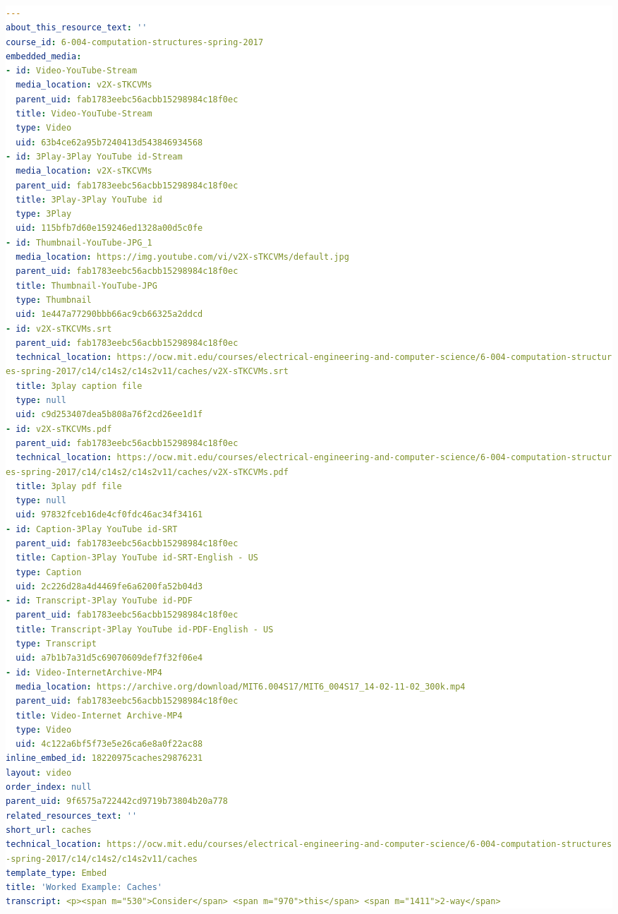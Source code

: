 ```yaml
---
about_this_resource_text: ''
course_id: 6-004-computation-structures-spring-2017
embedded_media:
- id: Video-YouTube-Stream
  media_location: v2X-sTKCVMs
  parent_uid: fab1783eebc56acbb15298984c18f0ec
  title: Video-YouTube-Stream
  type: Video
  uid: 63b4ce62a95b7240413d543846934568
- id: 3Play-3Play YouTube id-Stream
  media_location: v2X-sTKCVMs
  parent_uid: fab1783eebc56acbb15298984c18f0ec
  title: 3Play-3Play YouTube id
  type: 3Play
  uid: 115bfb7d60e159246ed1328a00d5c0fe
- id: Thumbnail-YouTube-JPG_1
  media_location: https://img.youtube.com/vi/v2X-sTKCVMs/default.jpg
  parent_uid: fab1783eebc56acbb15298984c18f0ec
  title: Thumbnail-YouTube-JPG
  type: Thumbnail
  uid: 1e447a77290bbb66ac9cb66325a2ddcd
- id: v2X-sTKCVMs.srt
  parent_uid: fab1783eebc56acbb15298984c18f0ec
  technical_location: https://ocw.mit.edu/courses/electrical-engineering-and-computer-science/6-004-computation-structures-spring-2017/c14/c14s2/c14s2v11/caches/v2X-sTKCVMs.srt
  title: 3play caption file
  type: null
  uid: c9d253407dea5b808a76f2cd26ee1d1f
- id: v2X-sTKCVMs.pdf
  parent_uid: fab1783eebc56acbb15298984c18f0ec
  technical_location: https://ocw.mit.edu/courses/electrical-engineering-and-computer-science/6-004-computation-structures-spring-2017/c14/c14s2/c14s2v11/caches/v2X-sTKCVMs.pdf
  title: 3play pdf file
  type: null
  uid: 97832fceb16de4cf0fdc46ac34f34161
- id: Caption-3Play YouTube id-SRT
  parent_uid: fab1783eebc56acbb15298984c18f0ec
  title: Caption-3Play YouTube id-SRT-English - US
  type: Caption
  uid: 2c226d28a4d4469fe6a6200fa52b04d3
- id: Transcript-3Play YouTube id-PDF
  parent_uid: fab1783eebc56acbb15298984c18f0ec
  title: Transcript-3Play YouTube id-PDF-English - US
  type: Transcript
  uid: a7b1b7a31d5c69070609def7f32f06e4
- id: Video-InternetArchive-MP4
  media_location: https://archive.org/download/MIT6.004S17/MIT6_004S17_14-02-11-02_300k.mp4
  parent_uid: fab1783eebc56acbb15298984c18f0ec
  title: Video-Internet Archive-MP4
  type: Video
  uid: 4c122a6bf5f73e5e26ca6e8a0f22ac88
inline_embed_id: 18220975caches29876231
layout: video
order_index: null
parent_uid: 9f6575a722442cd9719b73804b20a778
related_resources_text: ''
short_url: caches
technical_location: https://ocw.mit.edu/courses/electrical-engineering-and-computer-science/6-004-computation-structures-spring-2017/c14/c14s2/c14s2v11/caches
template_type: Embed
title: 'Worked Example: Caches'
transcript: <p><span m="530">Consider</span> <span m="970">this</span> <span m="1411">2-way</span>
```
